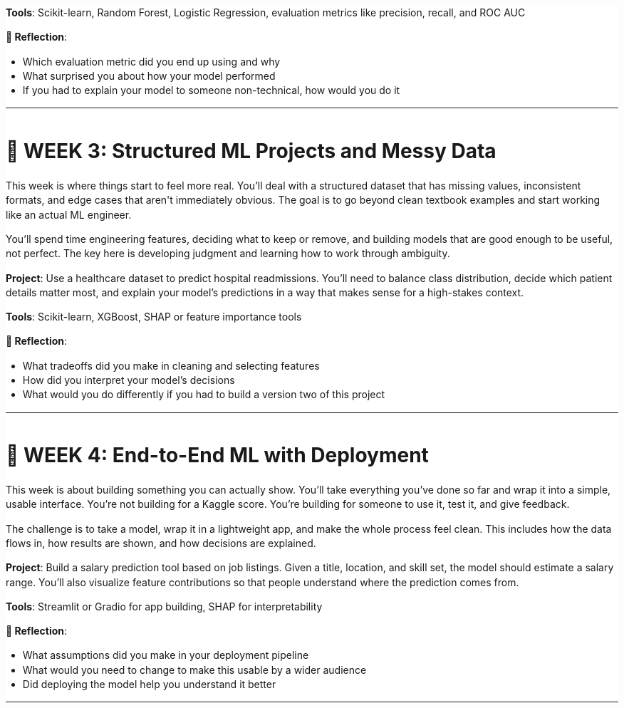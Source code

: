 **Tools**: Scikit-learn, Random Forest, Logistic Regression, evaluation metrics like precision, recall, and ROC AUC

**🌱 Reflection**:

- Which evaluation metric did you end up using and why
- What surprised you about how your model performed
- If you had to explain your model to someone non-technical, how would you do it

---

# 📅 WEEK 3: Structured ML Projects and Messy Data

This week is where things start to feel more real. You’ll deal with a structured dataset that has missing values, inconsistent formats, and edge cases that aren't immediately obvious. The goal is to go beyond clean textbook examples and start working like an actual ML engineer.

You’ll spend time engineering features, deciding what to keep or remove, and building models that are good enough to be useful, not perfect. The key here is developing judgment and learning how to work through ambiguity.

**Project**: Use a healthcare dataset to predict hospital readmissions. You’ll need to balance class distribution, decide which patient details matter most, and explain your model’s predictions in a way that makes sense for a high-stakes context.

**Tools**: Scikit-learn, XGBoost, SHAP or feature importance tools

**🌱 Reflection**:

- What tradeoffs did you make in cleaning and selecting features
- How did you interpret your model’s decisions
- What would you do differently if you had to build a version two of this project

---

# 📅 WEEK 4: End-to-End ML with Deployment

This week is about building something you can actually show. You’ll take everything you’ve done so far and wrap it into a simple, usable interface. You’re not building for a Kaggle score. You’re building for someone to use it, test it, and give feedback.

The challenge is to take a model, wrap it in a lightweight app, and make the whole process feel clean. This includes how the data flows in, how results are shown, and how decisions are explained.

**Project**: Build a salary prediction tool based on job listings. Given a title, location, and skill set, the model should estimate a salary range. You’ll also visualize feature contributions so that people understand where the prediction comes from.

**Tools**: Streamlit or Gradio for app building, SHAP for interpretability

**🌱 Reflection**:

- What assumptions did you make in your deployment pipeline
- What would you need to change to make this usable by a wider audience
- Did deploying the model help you understand it better

---